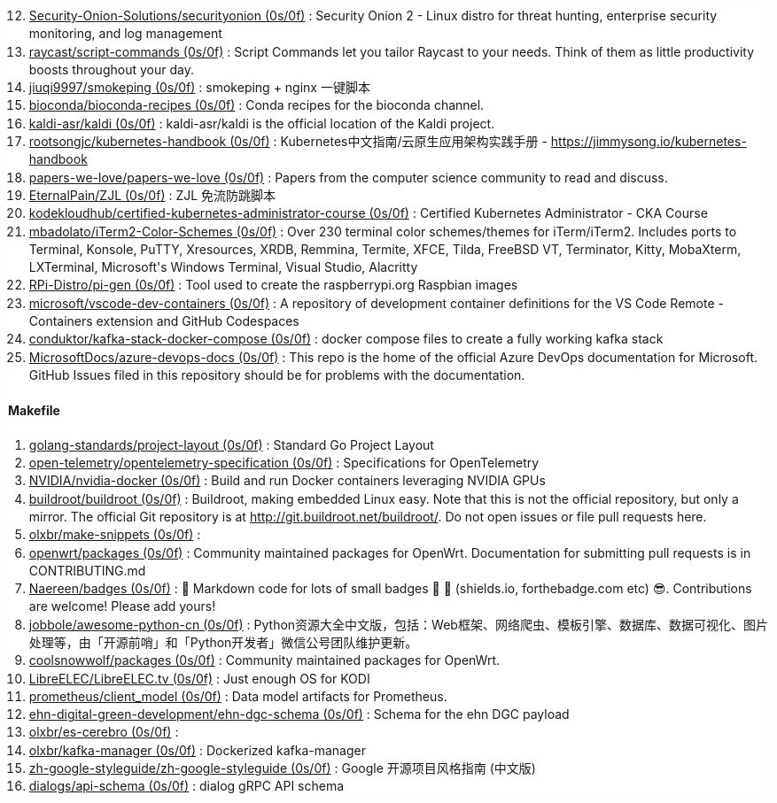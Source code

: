 12. [Security-Onion-Solutions/securityonion (0s/0f)](https://github.com/Security-Onion-Solutions/securityonion) : Security Onion 2 - Linux distro for threat hunting, enterprise security monitoring, and log management
13. [raycast/script-commands (0s/0f)](https://github.com/raycast/script-commands) : Script Commands let you tailor Raycast to your needs. Think of them as little productivity boosts throughout your day.
14. [jiuqi9997/smokeping (0s/0f)](https://github.com/jiuqi9997/smokeping) : smokeping + nginx 一键脚本
15. [bioconda/bioconda-recipes (0s/0f)](https://github.com/bioconda/bioconda-recipes) : Conda recipes for the bioconda channel.
16. [kaldi-asr/kaldi (0s/0f)](https://github.com/kaldi-asr/kaldi) : kaldi-asr/kaldi is the official location of the Kaldi project.
17. [rootsongjc/kubernetes-handbook (0s/0f)](https://github.com/rootsongjc/kubernetes-handbook) : Kubernetes中文指南/云原生应用架构实践手册 - https://jimmysong.io/kubernetes-handbook
18. [papers-we-love/papers-we-love (0s/0f)](https://github.com/papers-we-love/papers-we-love) : Papers from the computer science community to read and discuss.
19. [EternalPain/ZJL (0s/0f)](https://github.com/EternalPain/ZJL) : ZJL 免流防跳脚本
20. [kodekloudhub/certified-kubernetes-administrator-course (0s/0f)](https://github.com/kodekloudhub/certified-kubernetes-administrator-course) : Certified Kubernetes Administrator - CKA Course
21. [mbadolato/iTerm2-Color-Schemes (0s/0f)](https://github.com/mbadolato/iTerm2-Color-Schemes) : Over 230 terminal color schemes/themes for iTerm/iTerm2. Includes ports to Terminal, Konsole, PuTTY, Xresources, XRDB, Remmina, Termite, XFCE, Tilda, FreeBSD VT, Terminator, Kitty, MobaXterm, LXTerminal, Microsoft's Windows Terminal, Visual Studio, Alacritty
22. [RPi-Distro/pi-gen (0s/0f)](https://github.com/RPi-Distro/pi-gen) : Tool used to create the raspberrypi.org Raspbian images
23. [microsoft/vscode-dev-containers (0s/0f)](https://github.com/microsoft/vscode-dev-containers) : A repository of development container definitions for the VS Code Remote - Containers extension and GitHub Codespaces
24. [conduktor/kafka-stack-docker-compose (0s/0f)](https://github.com/conduktor/kafka-stack-docker-compose) : docker compose files to create a fully working kafka stack
25. [MicrosoftDocs/azure-devops-docs (0s/0f)](https://github.com/MicrosoftDocs/azure-devops-docs) : This repo is the home of the official Azure DevOps documentation for Microsoft. GitHub Issues filed in this repository should be for problems with the documentation.

#### Makefile
1. [golang-standards/project-layout (0s/0f)](https://github.com/golang-standards/project-layout) : Standard Go Project Layout
2. [open-telemetry/opentelemetry-specification (0s/0f)](https://github.com/open-telemetry/opentelemetry-specification) : Specifications for OpenTelemetry
3. [NVIDIA/nvidia-docker (0s/0f)](https://github.com/NVIDIA/nvidia-docker) : Build and run Docker containers leveraging NVIDIA GPUs
4. [buildroot/buildroot (0s/0f)](https://github.com/buildroot/buildroot) : Buildroot, making embedded Linux easy. Note that this is not the official repository, but only a mirror. The official Git repository is at http://git.buildroot.net/buildroot/. Do not open issues or file pull requests here.
5. [olxbr/make-snippets (0s/0f)](https://github.com/olxbr/make-snippets) : 
6. [openwrt/packages (0s/0f)](https://github.com/openwrt/packages) : Community maintained packages for OpenWrt. Documentation for submitting pull requests is in CONTRIBUTING.md
7. [Naereen/badges (0s/0f)](https://github.com/Naereen/badges) : 📝 Markdown code for lots of small badges 🎀 📌 (shields.io, forthebadge.com etc) 😎. Contributions are welcome! Please add yours!
8. [jobbole/awesome-python-cn (0s/0f)](https://github.com/jobbole/awesome-python-cn) : Python资源大全中文版，包括：Web框架、网络爬虫、模板引擎、数据库、数据可视化、图片处理等，由「开源前哨」和「Python开发者」微信公号团队维护更新。
9. [coolsnowwolf/packages (0s/0f)](https://github.com/coolsnowwolf/packages) : Community maintained packages for OpenWrt.
10. [LibreELEC/LibreELEC.tv (0s/0f)](https://github.com/LibreELEC/LibreELEC.tv) : Just enough OS for KODI
11. [prometheus/client_model (0s/0f)](https://github.com/prometheus/client_model) : Data model artifacts for Prometheus.
12. [ehn-digital-green-development/ehn-dgc-schema (0s/0f)](https://github.com/ehn-digital-green-development/ehn-dgc-schema) : Schema for the ehn DGC payload
13. [olxbr/es-cerebro (0s/0f)](https://github.com/olxbr/es-cerebro) : 
14. [olxbr/kafka-manager (0s/0f)](https://github.com/olxbr/kafka-manager) : Dockerized kafka-manager
15. [zh-google-styleguide/zh-google-styleguide (0s/0f)](https://github.com/zh-google-styleguide/zh-google-styleguide) : Google 开源项目风格指南 (中文版)
16. [dialogs/api-schema (0s/0f)](https://github.com/dialogs/api-schema) : dialog gRPC API schema